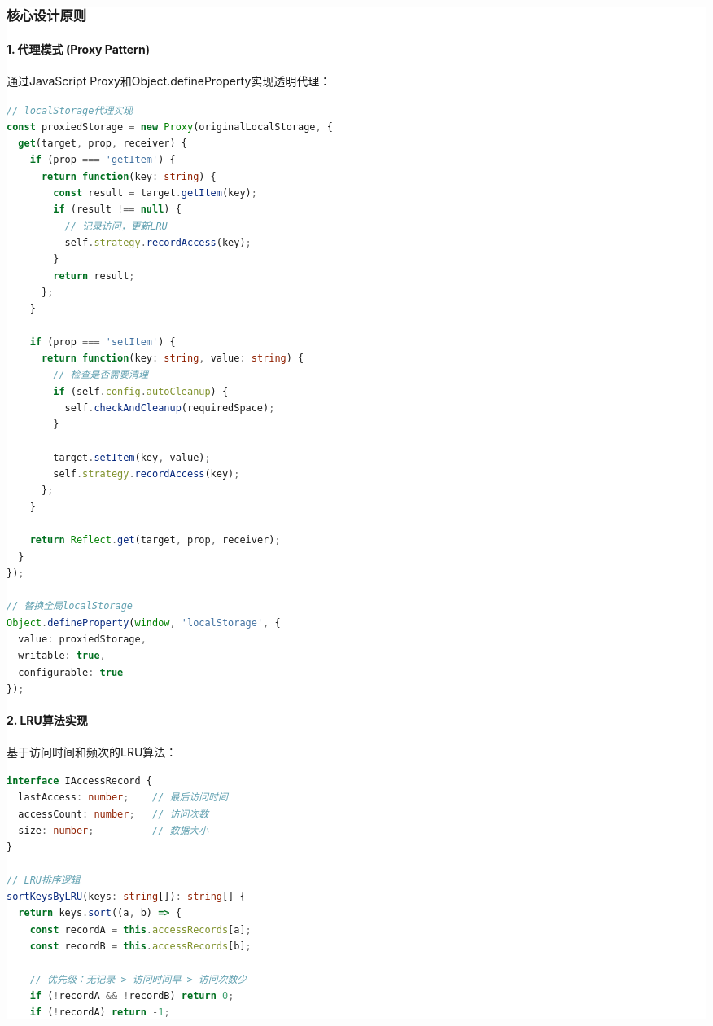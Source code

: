 ### 核心设计原则

#### 1. 代理模式 (Proxy Pattern)

通过JavaScript Proxy和Object.defineProperty实现透明代理：

```typescript
// localStorage代理实现
const proxiedStorage = new Proxy(originalLocalStorage, {
  get(target, prop, receiver) {
    if (prop === 'getItem') {
      return function(key: string) {
        const result = target.getItem(key);
        if (result !== null) {
          // 记录访问，更新LRU
          self.strategy.recordAccess(key);
        }
        return result;
      };
    }

    if (prop === 'setItem') {
      return function(key: string, value: string) {
        // 检查是否需要清理
        if (self.config.autoCleanup) {
          self.checkAndCleanup(requiredSpace);
        }

        target.setItem(key, value);
        self.strategy.recordAccess(key);
      };
    }

    return Reflect.get(target, prop, receiver);
  }
});

// 替换全局localStorage
Object.defineProperty(window, 'localStorage', {
  value: proxiedStorage,
  writable: true,
  configurable: true
});
```

#### 2. LRU算法实现

基于访问时间和频次的LRU算法：

```typescript
interface IAccessRecord {
  lastAccess: number;    // 最后访问时间
  accessCount: number;   // 访问次数
  size: number;          // 数据大小
}

// LRU排序逻辑
sortKeysByLRU(keys: string[]): string[] {
  return keys.sort((a, b) => {
    const recordA = this.accessRecords[a];
    const recordB = this.accessRecords[b];

    // 优先级：无记录 > 访问时间早 > 访问次数少
    if (!recordA && !recordB) return 0;
    if (!recordA) return -1;
```